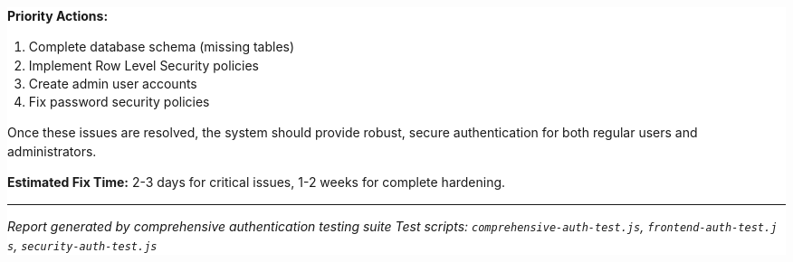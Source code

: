 **Priority Actions:**
1. Complete database schema (missing tables)
2. Implement Row Level Security policies  
3. Create admin user accounts
4. Fix password security policies

Once these issues are resolved, the system should provide robust, secure authentication for both regular users and administrators.

**Estimated Fix Time:** 2-3 days for critical issues, 1-2 weeks for complete hardening.

---

*Report generated by comprehensive authentication testing suite*
*Test scripts: `comprehensive-auth-test.js`, `frontend-auth-test.js`, `security-auth-test.js`*
